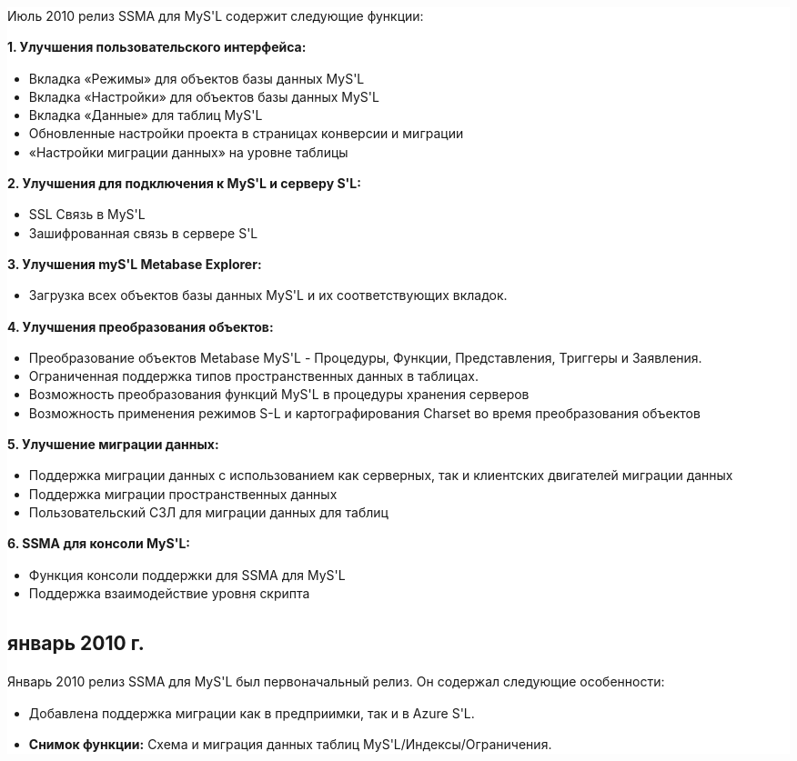 Июль 2010 релиз SSMA для MyS'L содержит следующие функции:
  
**1. Улучшения пользовательского интерфейса:**

* Вкладка «Режимы» для объектов базы данных MyS'L
* Вкладка «Настройки» для объектов базы данных MyS'L
* Вкладка «Данные» для таблиц MyS'L
* Обновленные настройки проекта в страницах конверсии и миграции
* «Настройки миграции данных» на уровне таблицы
  
**2. Улучшения для подключения к MyS'L и серверу S'L:**
  
* SSL Связь в MyS'L
* Зашифрованная связь в сервере S'L
  
**3. Улучшения myS'L Metabase Explorer:**
  
* Загрузка всех объектов базы данных MyS'L и их соответствующих вкладок.
  
**4. Улучшения преобразования объектов:**
  
* Преобразование объектов Metabase MyS'L - Процедуры, Функции, Представления, Триггеры и Заявления.
* Ограниченная поддержка типов пространственных данных в таблицах.
* Возможность преобразования функций MyS'L в процедуры хранения серверов
* Возможность применения режимов S-L и картографирования Charset во время преобразования объектов
  
**5. Улучшение миграции данных:**  
  
* Поддержка миграции данных с использованием как серверных, так и клиентских двигателей миграции данных
* Поддержка миграции пространственных данных
* Пользовательский СЗЛ для миграции данных для таблиц
  
**6. SSMA для консоли MyS'L:**  
  
* Функция консоли поддержки для SSMA для MyS'L  
* Поддержка взаимодействие уровня скрипта  
  
## <a name="january-2010"></a>январь 2010 г.

Январь 2010 релиз SSMA для MyS'L был первоначальный релиз. Он содержал следующие особенности:
  
* Добавлена поддержка миграции как в предприимки, так и в Azure S'L.  
  
* **Снимок функции:** Схема и миграция данных таблиц MyS'L/Индексы/Ограничения.
